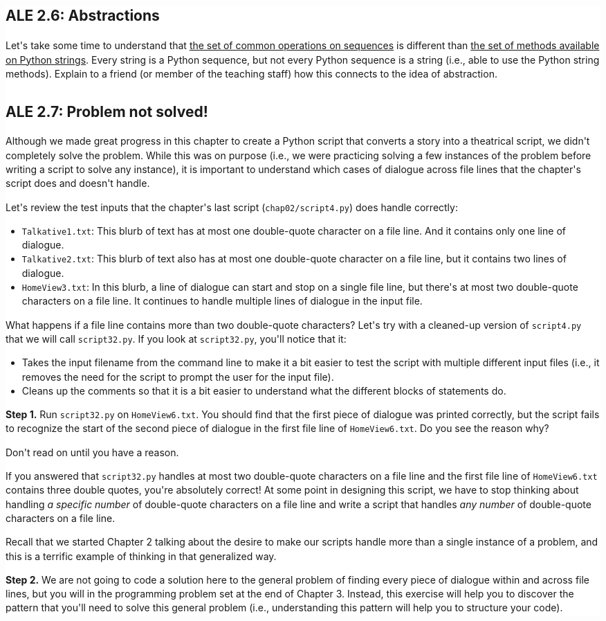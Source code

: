 ## ALE 2.6: Abstractions

Let's take some time to understand that [the set of common operations on sequences](https://docs.python.org/3/library/stdtypes.html#common-sequence-operations) is different than [the set of methods available on Python strings](https://docs.python.org/3/library/stdtypes.html#string-methods). Every string is a Python sequence, but not every Python sequence is a string (i.e., able to use the Python string methods). Explain to a friend (or member of the teaching staff) how this connects to the idea of abstraction.

## ALE 2.7: Problem not solved!

Although we made great progress in this chapter to create a Python script that converts a story into a theatrical script, we didn't completely solve the problem. While this was on purpose (i.e., we were practicing solving a few instances of the problem before writing a script to solve any instance), it is important to understand which cases of dialogue across file lines that the chapter's script does and doesn't handle. 

Let's review the test inputs that the chapter's last script (`chap02/script4.py`) does handle correctly:

* `Talkative1.txt`: This blurb of text has at most one double-quote character on a file line. And it contains only one line of dialogue.
* `Talkative2.txt`: This blurb of text also has at most one double-quote character on a file line, but it contains two lines of dialogue.
* `HomeView3.txt`: In this blurb, a line of dialogue can start and stop on a single file line, but there's at most two double-quote characters on a file line. It continues to handle multiple lines of dialogue in the input file.

What happens if a file line contains more than two double-quote characters? Let's try with a cleaned-up version of `script4.py` that we will call `script32.py`. If you look at `script32.py`, you'll notice that it:

* Takes the input filename from the command line to make it a bit easier to test the script with multiple different input files (i.e., it removes the need for the script to prompt the user for the input file).
* Cleans up the comments so that it is a bit easier to understand what the different blocks of statements do. 

**Step 1.** Run `script32.py` on `HomeView6.txt`. You should find that the first piece of dialogue was printed correctly, but the script fails to recognize the start of the second piece of dialogue in the first file line of `HomeView6.txt`. Do you see the reason why?

Don't read on until you have a reason.

If you answered that `script32.py` handles at most two double-quote characters on a file line and the first file line of `HomeView6.txt` contains three double quotes, you're absolutely correct! At some point in designing this script, we have to stop thinking about handling *a specific number* of double-quote characters on a file line and write a script that handles *any number* of double-quote characters on a file line.

Recall that we started Chapter 2 talking about the desire to make our scripts handle more than a single instance of a problem, and this is a terrific example of thinking in that generalized way.

**Step 2.** We are not going to code a solution here to the general problem of finding every piece of dialogue within and across file lines, but you will in the programming problem set at the end of Chapter 3. Instead, this exercise will help you to discover the pattern that you'll need to solve this general problem (i.e., understanding this pattern will help you to structure your code).
